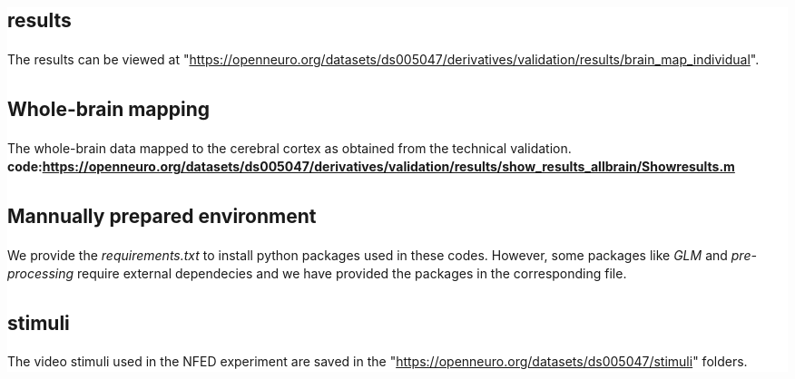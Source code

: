 ## results
 The results can be viewed at  "https://openneuro.org/datasets/ds005047/derivatives/validation/results/brain_map_individual".

## Whole-brain mapping
The whole-brain data mapped to the cerebral cortex as obtained from the technical validation.
**code:https://openneuro.org/datasets/ds005047/derivatives/validation/results/show_results_allbrain/Showresults.m**

## Mannually prepared environment
We provide the *requirements.txt* to install python packages used in these codes. However, some packages like *GLM* and *pre-processing* require external dependecies and we have provided the packages in the corresponding file.

## stimuli
The video stimuli used in the NFED experiment are saved in the "https://openneuro.org/datasets/ds005047/stimuli" folders.

